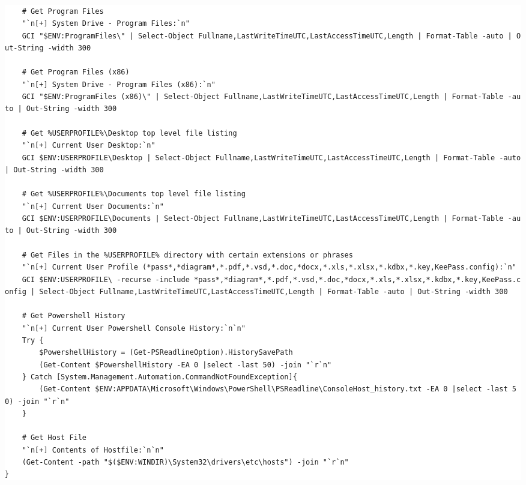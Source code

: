        # Get Program Files
        "`n[+] System Drive - Program Files:`n"
        GCI "$ENV:ProgramFiles\" | Select-Object Fullname,LastWriteTimeUTC,LastAccessTimeUTC,Length | Format-Table -auto | Out-String -width 300
        
        # Get Program Files (x86)
        "`n[+] System Drive - Program Files (x86):`n"
        GCI "$ENV:ProgramFiles (x86)\" | Select-Object Fullname,LastWriteTimeUTC,LastAccessTimeUTC,Length | Format-Table -auto | Out-String -width 300
        
        # Get %USERPROFILE%\Desktop top level file listing
        "`n[+] Current User Desktop:`n"
        GCI $ENV:USERPROFILE\Desktop | Select-Object Fullname,LastWriteTimeUTC,LastAccessTimeUTC,Length | Format-Table -auto | Out-String -width 300
        
        # Get %USERPROFILE%\Documents top level file listing
        "`n[+] Current User Documents:`n"
        GCI $ENV:USERPROFILE\Documents | Select-Object Fullname,LastWriteTimeUTC,LastAccessTimeUTC,Length | Format-Table -auto | Out-String -width 300
        
        # Get Files in the %USERPROFILE% directory with certain extensions or phrases
        "`n[+] Current User Profile (*pass*,*diagram*,*.pdf,*.vsd,*.doc,*docx,*.xls,*.xlsx,*.kdbx,*.key,KeePass.config):`n"
        GCI $ENV:USERPROFILE\ -recurse -include *pass*,*diagram*,*.pdf,*.vsd,*.doc,*docx,*.xls,*.xlsx,*.kdbx,*.key,KeePass.config | Select-Object Fullname,LastWriteTimeUTC,LastAccessTimeUTC,Length | Format-Table -auto | Out-String -width 300
    
        # Get Powershell History
        "`n[+] Current User Powershell Console History:`n`n"
        Try {
            $PowershellHistory = (Get-PSReadlineOption).HistorySavePath
            (Get-Content $PowershellHistory -EA 0 |select -last 50) -join "`r`n"
        } Catch [System.Management.Automation.CommandNotFoundException]{
            (Get-Content $ENV:APPDATA\Microsoft\Windows\PowerShell\PSReadline\ConsoleHost_history.txt -EA 0 |select -last 50) -join "`r`n"
        }
        
        # Get Host File
        "`n[+] Contents of Hostfile:`n`n"
        (Get-Content -path "$($ENV:WINDIR)\System32\drivers\etc\hosts") -join "`r`n"
    }
    